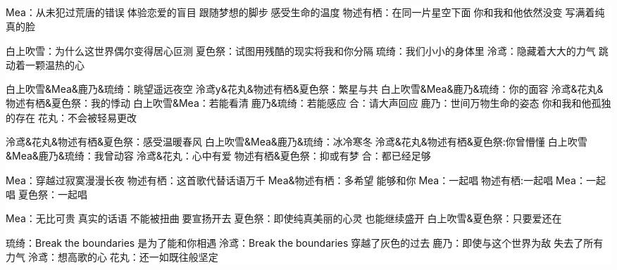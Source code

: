Mea：从未犯过荒唐的错误
体验恋爱的盲目
跟随梦想的脚步
感受生命的温度
物述有栖：在同一片星空下面
你和我和他依然没变
写满着纯真的脸

白上吹雪：为什么这世界偶尔变得居心叵测
夏色祭：试图用残酷的现实将我和你分隔
琉绮：我们小小的身体里
泠鸢：隐藏着大大的力气
跳动着一颗温热的心

白上吹雪&Mea&鹿乃&琉绮：眺望遥远夜空
泠鸢y&花丸&物述有栖&夏色祭：繁星与共
白上吹雪&Mea&鹿乃&琉绮：你的面容
泠鸢&花丸&物述有栖&夏色祭：我的悸动
白上吹雪&Mea：若能看清
鹿乃&琉绮：若能感应
合：请大声回应
鹿乃：世间万物生命的姿态
你和我和他孤独的存在
花丸：不会被轻易更改

泠鸢&花丸&物述有栖&夏色祭：感受温暖春风
白上吹雪&Mea&鹿乃&琉绮：冰冷寒冬
泠鸢&花丸&物述有栖&夏色祭:你曾懵懂
白上吹雪&Mea&鹿乃&琉绮：我曾动容
泠鸢&花丸：心中有爱
物述有栖&夏色祭：抑或有梦
合：都已经足够

Mea：穿越过寂寞漫漫长夜
物述有栖：这首歌代替话语万千
Mea&物述有栖：多希望 能够和你
Mea：一起唱
物述有栖:一起唱
Mea：一起唱
夏色祭：一起唱

Mea：无比可贵
真实的话语
不能被扭曲
要宣扬开去
夏色祭：即使纯真美丽的心灵
也能继续盛开
白上吹雪&夏色祭：只要爱还在

琉绮：Break the boundaries
是为了能和你相遇
泠鸢：Break the boundaries
穿越了灰色的过去
鹿乃：即使与这个世界为敌
失去了所有力气
泠鸢：想高歌的心
花丸：还一如既往般坚定
